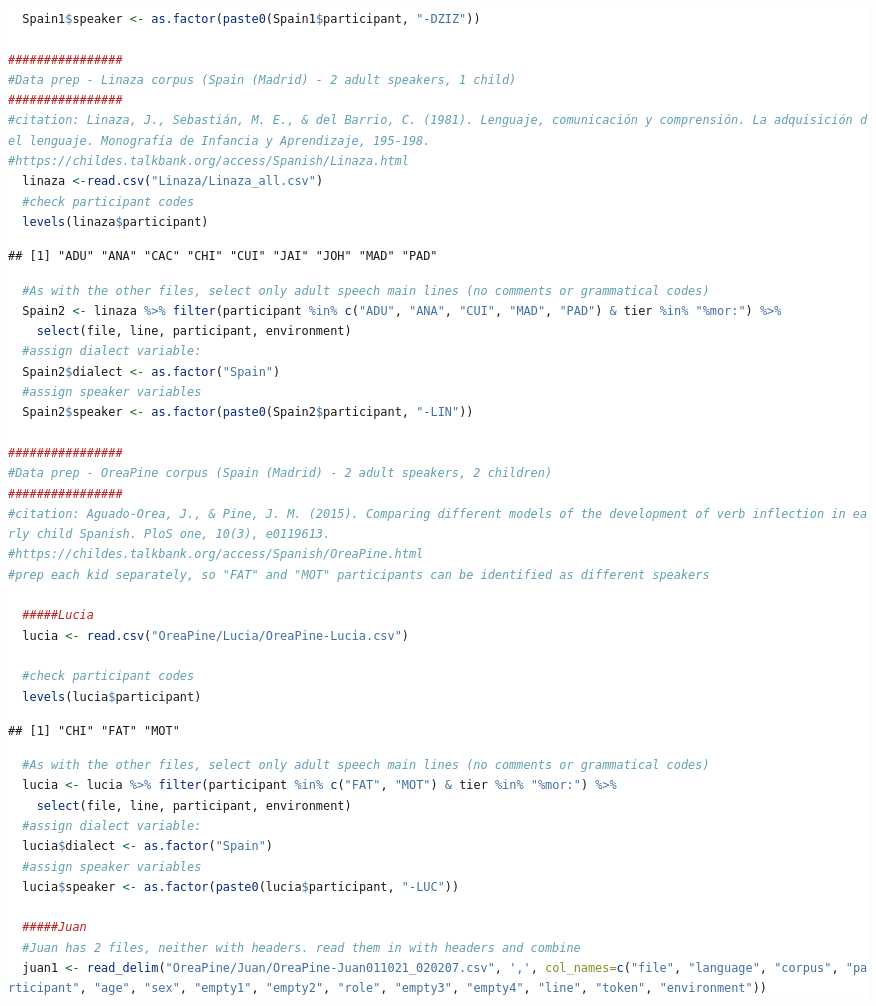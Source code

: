 ``` r
  Spain1$speaker <- as.factor(paste0(Spain1$participant, "-DZIZ"))
      
################
#Data prep - Linaza corpus (Spain (Madrid) - 2 adult speakers, 1 child)
################
#citation: Linaza, J., Sebastián, M. E., & del Barrio, C. (1981). Lenguaje, comunicación y comprensión. La adquisición del lenguaje. Monografía de Infancia y Aprendizaje, 195-198.
#https://childes.talkbank.org/access/Spanish/Linaza.html
  linaza <-read.csv("Linaza/Linaza_all.csv")
  #check participant codes
  levels(linaza$participant)
```

    ## [1] "ADU" "ANA" "CAC" "CHI" "CUI" "JAI" "JOH" "MAD" "PAD"

``` r
  #As with the other files, select only adult speech main lines (no comments or grammatical codes)
  Spain2 <- linaza %>% filter(participant %in% c("ADU", "ANA", "CUI", "MAD", "PAD") & tier %in% "%mor:") %>% 
    select(file, line, participant, environment)
  #assign dialect variable:
  Spain2$dialect <- as.factor("Spain")
  #assign speaker variables
  Spain2$speaker <- as.factor(paste0(Spain2$participant, "-LIN"))
  
################
#Data prep - OreaPine corpus (Spain (Madrid) - 2 adult speakers, 2 children)
################
#citation: Aguado-Orea, J., & Pine, J. M. (2015). Comparing different models of the development of verb inflection in early child Spanish. PloS one, 10(3), e0119613.
#https://childes.talkbank.org/access/Spanish/OreaPine.html
#prep each kid separately, so "FAT" and "MOT" participants can be identified as different speakers
  
  #####Lucia
  lucia <- read.csv("OreaPine/Lucia/OreaPine-Lucia.csv")
  
  #check participant codes
  levels(lucia$participant)
```

    ## [1] "CHI" "FAT" "MOT"

``` r
  #As with the other files, select only adult speech main lines (no comments or grammatical codes)
  lucia <- lucia %>% filter(participant %in% c("FAT", "MOT") & tier %in% "%mor:") %>% 
    select(file, line, participant, environment)
  #assign dialect variable:
  lucia$dialect <- as.factor("Spain")
  #assign speaker variables
  lucia$speaker <- as.factor(paste0(lucia$participant, "-LUC"))
  
  #####Juan
  #Juan has 2 files, neither with headers. read them in with headers and combine
  juan1 <- read_delim("OreaPine/Juan/OreaPine-Juan011021_020207.csv", ',', col_names=c("file", "language", "corpus", "participant", "age", "sex", "empty1", "empty2", "role", "empty3", "empty4", "line", "token", "environment"))
```
